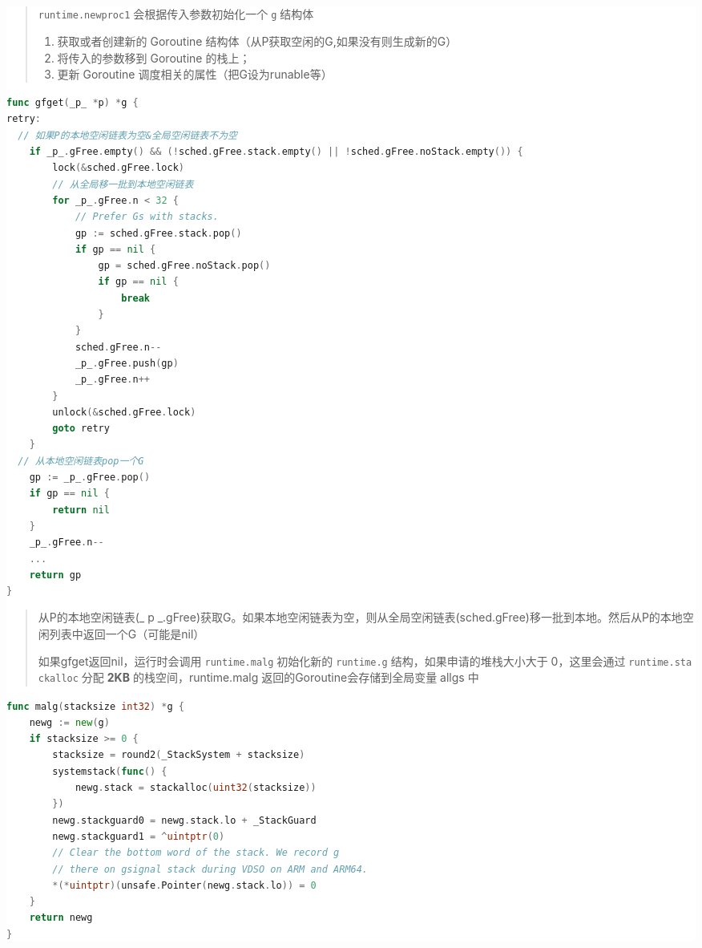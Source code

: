 > `runtime.newproc1` 会根据传入参数初始化一个 `g` 结构体
>
> 1. 获取或者创建新的 Goroutine 结构体（从P获取空闲的G,如果没有则生成新的G）
> 2. 将传入的参数移到 Goroutine 的栈上；
> 3. 更新 Goroutine 调度相关的属性（把G设为runable等）

```go
func gfget(_p_ *p) *g {
retry:
  // 如果P的本地空闲链表为空&全局空闲链表不为空
	if _p_.gFree.empty() && (!sched.gFree.stack.empty() || !sched.gFree.noStack.empty()) {
		lock(&sched.gFree.lock)
		// 从全局移一批到本地空闲链表
		for _p_.gFree.n < 32 {
			// Prefer Gs with stacks.
			gp := sched.gFree.stack.pop()
			if gp == nil {
				gp = sched.gFree.noStack.pop()
				if gp == nil {
					break
				}
			}
			sched.gFree.n--
			_p_.gFree.push(gp)
			_p_.gFree.n++
		}
		unlock(&sched.gFree.lock)
		goto retry
	}
  // 从本地空闲链表pop一个G
	gp := _p_.gFree.pop()
	if gp == nil {
		return nil
	}
	_p_.gFree.n--
	...
	return gp
}

```

> 从P的本地空闲链表(_ p _.gFree)获取G。如果本地空闲链表为空，则从全局空闲链表(sched.gFree)移一批到本地。然后从P的本地空闲列表中返回一个G（可能是nil）
>
> 如果gfget返回nil，运行时会调用 `runtime.malg` 初始化新的 `runtime.g` 结构，如果申请的堆栈大小大于 0，这里会通过 `runtime.stackalloc` 分配 **2KB** 的栈空间，runtime.malg 返回的Goroutine会存储到全局变量 allgs 中

```go
func malg(stacksize int32) *g {
	newg := new(g)
	if stacksize >= 0 {
		stacksize = round2(_StackSystem + stacksize)
		systemstack(func() {
			newg.stack = stackalloc(uint32(stacksize))
		})
		newg.stackguard0 = newg.stack.lo + _StackGuard
		newg.stackguard1 = ^uintptr(0)
		// Clear the bottom word of the stack. We record g
		// there on gsignal stack during VDSO on ARM and ARM64.
		*(*uintptr)(unsafe.Pointer(newg.stack.lo)) = 0
	}
	return newg
}
```
